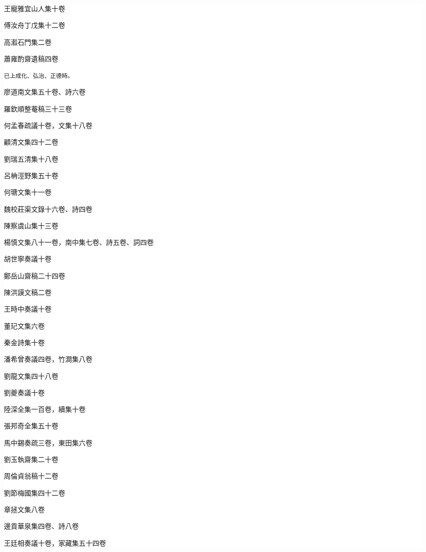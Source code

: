 王寵雅宜山人集十卷

傅汝舟丁戊集十二卷

高瀫石門集二卷

蕭雍酌齋遺稿四卷

`已上成化、弘治、正德時。`

廖道南文集五十卷、詩六卷

羅欽順整菴稿三十三卷

何孟春疏議十卷，文集十八卷

顧清文集四十二卷

劉瑞五清集十八卷

呂柟涇野集五十卷

何瑭文集十一卷

魏校莊渠文錄十六卷、詩四卷

陳察虞山集十三卷

楊慎文集八十一卷，南中集七卷、詩五卷、詞四卷

胡世寧奏議十卷

鄭岳山齋稿二十四卷

陳洪謨文稿二卷

王時中奏議十卷

董玘文集六卷

秦金詩集十卷

潘希曾奏議四卷，竹澗集八卷

劉龍文集四十八卷

劉夔奏議十卷

陸深全集一百卷，續集十卷

張邦奇全集五十卷

馬中錫奏疏三卷，東田集六卷

劉玉執齋集二十卷

周倫貞翁稿十二卷

劉節梅國集四十二卷

章拯文集八卷

邊貢華泉集四卷、詩八卷

王廷相奏議十卷，家藏集五十四卷

